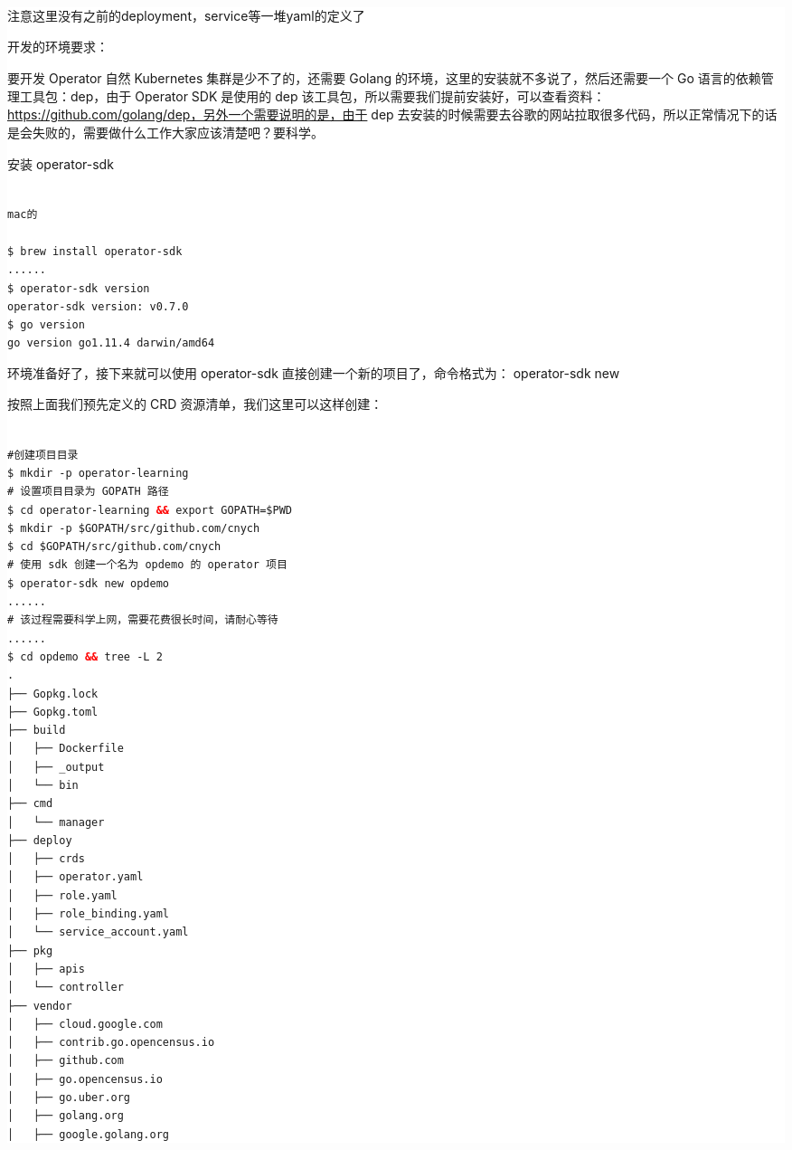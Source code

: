 注意这里没有之前的deployment，service等一堆yaml的定义了

开发的环境要求：

要开发 Operator 自然 Kubernetes 集群是少不了的，还需要 Golang 的环境，这里的安装就不多说了，然后还需要一个 Go 语言的依赖管理工具包：dep，由于 Operator SDK 是使用的 dep 该工具包，所以需要我们提前安装好，可以查看资料：https://github.com/golang/dep，另外一个需要说明的是，由于 dep 去安装的时候需要去谷歌的网站拉取很多代码，所以正常情况下的话是会失败的，需要做什么工作大家应该清楚吧？要科学。

安装 operator-sdk

```html

mac的

$ brew install operator-sdk
......
$ operator-sdk version
operator-sdk version: v0.7.0
$ go version
go version go1.11.4 darwin/amd64

```

环境准备好了，接下来就可以使用 operator-sdk 直接创建一个新的项目了，命令格式为： operator-sdk new

按照上面我们预先定义的 CRD 资源清单，我们这里可以这样创建：

```html

#创建项目目录
$ mkdir -p operator-learning  
# 设置项目目录为 GOPATH 路径
$ cd operator-learning && export GOPATH=$PWD  
$ mkdir -p $GOPATH/src/github.com/cnych
$ cd $GOPATH/src/github.com/cnych
# 使用 sdk 创建一个名为 opdemo 的 operator 项目
$ operator-sdk new opdemo
......
# 该过程需要科学上网，需要花费很长时间，请耐心等待
......
$ cd opdemo && tree -L 2
.
├── Gopkg.lock
├── Gopkg.toml
├── build
│   ├── Dockerfile
│   ├── _output
│   └── bin
├── cmd
│   └── manager
├── deploy
│   ├── crds
│   ├── operator.yaml
│   ├── role.yaml
│   ├── role_binding.yaml
│   └── service_account.yaml
├── pkg
│   ├── apis
│   └── controller
├── vendor
│   ├── cloud.google.com
│   ├── contrib.go.opencensus.io
│   ├── github.com
│   ├── go.opencensus.io
│   ├── go.uber.org
│   ├── golang.org
│   ├── google.golang.org
```
